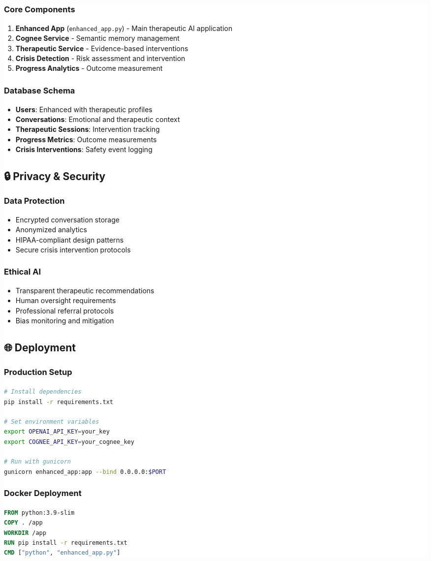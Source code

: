 ### Core Components
1. **Enhanced App** (`enhanced_app.py`) - Main therapeutic AI application
2. **Cognee Service** - Semantic memory management
3. **Therapeutic Service** - Evidence-based interventions
4. **Crisis Detection** - Risk assessment and intervention
5. **Progress Analytics** - Outcome measurement

### Database Schema
- **Users**: Enhanced with therapeutic profiles
- **Conversations**: Emotional and therapeutic context
- **Therapeutic Sessions**: Intervention tracking
- **Progress Metrics**: Outcome measurements
- **Crisis Interventions**: Safety event logging

## 🔒 Privacy & Security

### Data Protection
- Encrypted conversation storage
- Anonymized analytics
- HIPAA-compliant design patterns
- Secure crisis intervention protocols

### Ethical AI
- Transparent therapeutic recommendations
- Human oversight requirements
- Professional referral protocols
- Bias monitoring and mitigation

## 🌐 Deployment

### Production Setup
```bash
# Install dependencies
pip install -r requirements.txt

# Set environment variables
export OPENAI_API_KEY=your_key
export COGNEE_API_KEY=your_cognee_key

# Run with gunicorn
gunicorn enhanced_app:app --bind 0.0.0.0:$PORT
```

### Docker Deployment
```dockerfile
FROM python:3.9-slim
COPY . /app
WORKDIR /app
RUN pip install -r requirements.txt
CMD ["python", "enhanced_app.py"]
```
